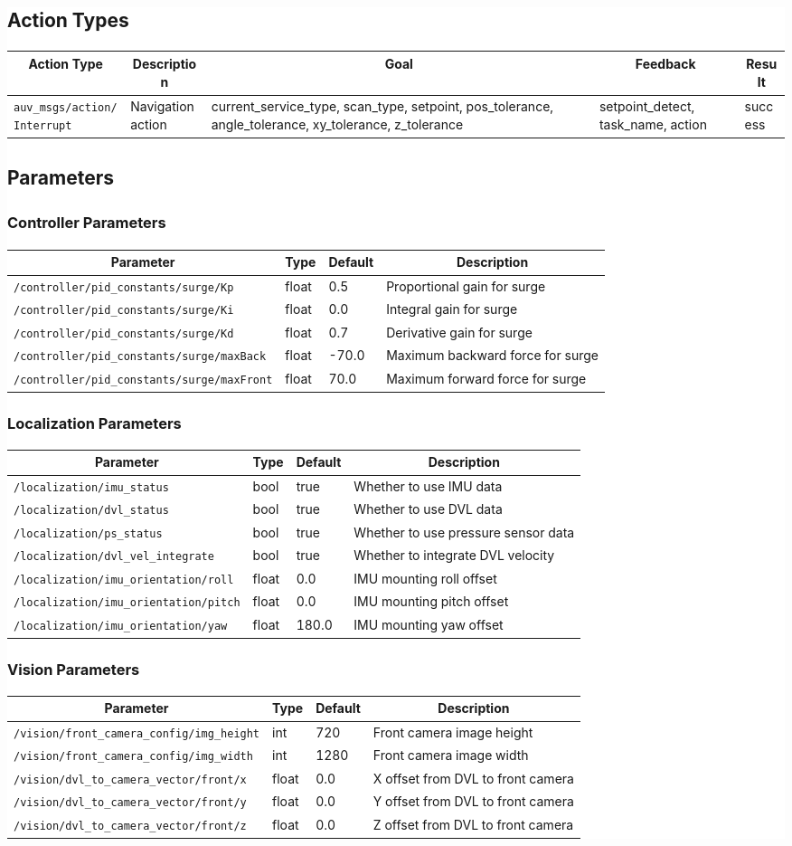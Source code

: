 ## Action Types

| Action Type | Description | Goal | Feedback | Result |
|-------------|-------------|------|----------|--------|
| `auv_msgs/action/Interrupt` | Navigation action | current_service_type, scan_type, setpoint, pos_tolerance, angle_tolerance, xy_tolerance, z_tolerance | setpoint_detect, task_name, action | success |

## Parameters

### Controller Parameters

| Parameter | Type | Default | Description |
|-----------|------|---------|-------------|
| `/controller/pid_constants/surge/Kp` | float | 0.5 | Proportional gain for surge |
| `/controller/pid_constants/surge/Ki` | float | 0.0 | Integral gain for surge |
| `/controller/pid_constants/surge/Kd` | float | 0.7 | Derivative gain for surge |
| `/controller/pid_constants/surge/maxBack` | float | -70.0 | Maximum backward force for surge |
| `/controller/pid_constants/surge/maxFront` | float | 70.0 | Maximum forward force for surge |

### Localization Parameters

| Parameter | Type | Default | Description |
|-----------|------|---------|-------------|
| `/localization/imu_status` | bool | true | Whether to use IMU data |
| `/localization/dvl_status` | bool | true | Whether to use DVL data |
| `/localization/ps_status` | bool | true | Whether to use pressure sensor data |
| `/localization/dvl_vel_integrate` | bool | true | Whether to integrate DVL velocity |
| `/localization/imu_orientation/roll` | float | 0.0 | IMU mounting roll offset |
| `/localization/imu_orientation/pitch` | float | 0.0 | IMU mounting pitch offset |
| `/localization/imu_orientation/yaw` | float | 180.0 | IMU mounting yaw offset |

### Vision Parameters

| Parameter | Type | Default | Description |
|-----------|------|---------|-------------|
| `/vision/front_camera_config/img_height` | int | 720 | Front camera image height |
| `/vision/front_camera_config/img_width` | int | 1280 | Front camera image width |
| `/vision/dvl_to_camera_vector/front/x` | float | 0.0 | X offset from DVL to front camera |
| `/vision/dvl_to_camera_vector/front/y` | float | 0.0 | Y offset from DVL to front camera |
| `/vision/dvl_to_camera_vector/front/z` | float | 0.0 | Z offset from DVL to front camera |
